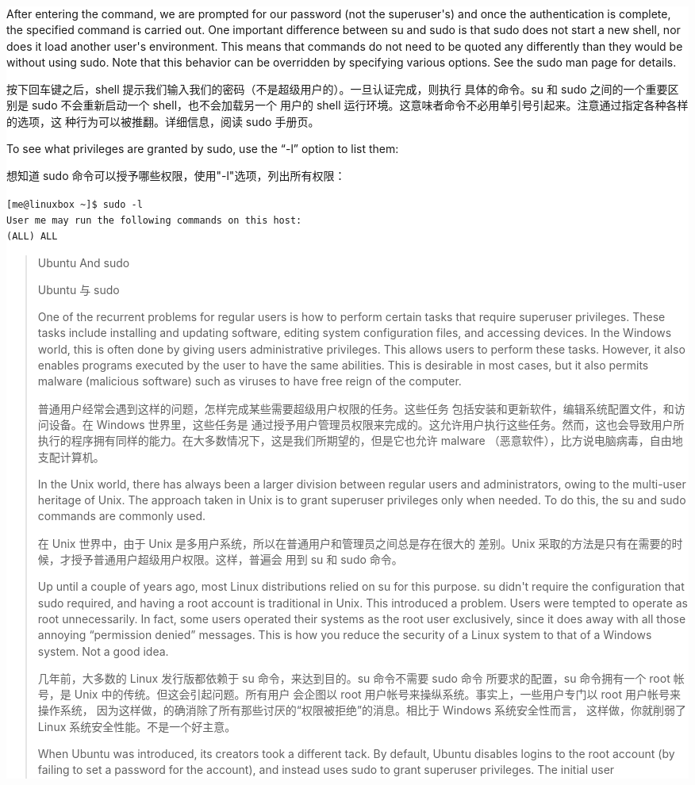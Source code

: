 
After entering the command, we are prompted for our password (not the superuser's) and
once the authentication is complete, the specified command is carried out. One important
difference between su and sudo is that sudo does not start a new shell, nor does it load
another user's environment. This means that commands do not need to be quoted any
differently than they would be without using sudo. Note that this behavior can be
overridden by specifying various options. See the sudo man page for details.

按下回车键之后，shell 提示我们输入我们的密码（不是超级用户的）。一旦认证完成，则执行
具体的命令。su 和 sudo 之间的一个重要区别是 sudo 不会重新启动一个 shell，也不会加载另一个
用户的 shell 运行环境。这意味者命令不必用单引号引起来。注意通过指定各种各样的选项，这
种行为可以被推翻。详细信息，阅读 sudo 手册页。

To see what privileges are granted by sudo, use the “-l” option to list them:

想知道 sudo 命令可以授予哪些权限，使用"-l"选项，列出所有权限：

    [me@linuxbox ~]$ sudo -l
    User me may run the following commands on this host:
    (ALL) ALL

> Ubuntu And sudo
>
> Ubuntu 与 sudo
>
> One of the recurrent problems for regular users is how to perform certain tasks
that require superuser privileges. These tasks include installing and updating
software, editing system configuration files, and accessing devices. In the
Windows world, this is often done by giving users administrative privileges. This
allows users to perform these tasks. However, it also enables programs executed
by the user to have the same abilities. This is desirable in most cases, but it also
permits malware (malicious software) such as viruses to have free reign of the
computer.
>
> 普通用户经常会遇到这样的问题，怎样完成某些需要超级用户权限的任务。这些任务
包括安装和更新软件，编辑系统配置文件，和访问设备。在 Windows 世界里，这些任务是
通过授予用户管理员权限来完成的。这允许用户执行这些任务。然而，这也会导致用户所
执行的程序拥有同样的能力。在大多数情况下，这是我们所期望的，但是它也允许 malware
（恶意软件），比方说电脑病毒，自由地支配计算机。
>
> In the Unix world, there has always been a larger division between regular users
and administrators, owing to the multi-user heritage of Unix. The approach taken
in Unix is to grant superuser privileges only when needed. To do this, the su and
sudo commands are commonly used.
>
> 在 Unix 世界中，由于 Unix 是多用户系统，所以在普通用户和管理员之间总是存在很大的
差别。Unix 采取的方法是只有在需要的时候，才授予普通用户超级用户权限。这样，普遍会
用到 su 和 sudo 命令。
>
> Up until a couple of years ago, most Linux distributions relied on su for this
purpose. su didn't require the configuration that sudo required, and having a
root account is traditional in Unix. This introduced a problem. Users were
tempted to operate as root unnecessarily. In fact, some users operated their
systems as the root user exclusively, since it does away with all those annoying
“permission denied” messages. This is how you reduce the security of a Linux
system to that of a Windows system. Not a good idea.
>
> 几年前，大多数的 Linux 发行版都依赖于 su 命令，来达到目的。su 命令不需要 sudo 命令
所要求的配置，su 命令拥有一个 root 帐号，是 Unix 中的传统。但这会引起问题。所有用户
会企图以 root 用户帐号来操纵系统。事实上，一些用户专门以 root 用户帐号来操作系统，
因为这样做，的确消除了所有那些讨厌的“权限被拒绝”的消息。相比于 Windows 系统安全性而言，
这样做，你就削弱了 Linux 系统安全性能。不是一个好主意。
>
> When Ubuntu was introduced, its creators took a different tack. By default,
Ubuntu disables logins to the root account (by failing to set a password for the
account), and instead uses sudo to grant superuser privileges. The initial user